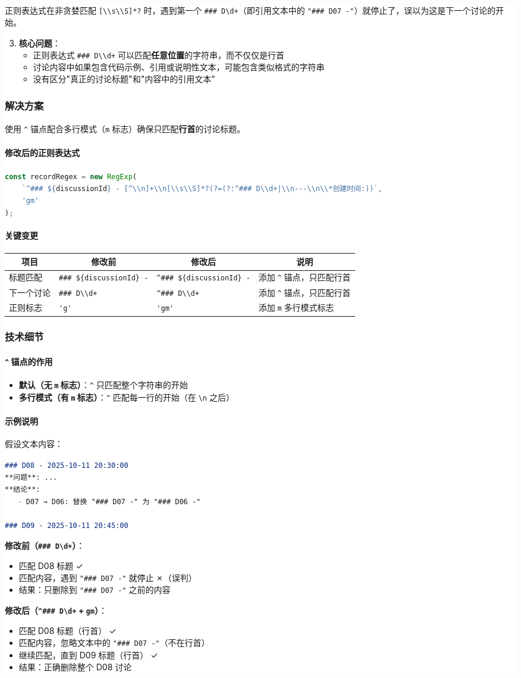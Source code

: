    正则表达式在非贪婪匹配 `[\\s\\S]*?` 时，遇到第一个 `### D\d+`（即引用文本中的 `"### D07 -"`）就停止了，误以为这是下一个讨论的开始。

3. **核心问题**：
   - 正则表达式 `### D\\d+` 可以匹配**任意位置**的字符串，而不仅仅是行首
   - 讨论内容中如果包含代码示例、引用或说明性文本，可能包含类似格式的字符串
   - 没有区分"真正的讨论标题"和"内容中的引用文本"

### 解决方案

使用 `^` 锚点配合多行模式（`m` 标志）确保只匹配**行首**的讨论标题。

#### 修改后的正则表达式
```javascript
const recordRegex = new RegExp(
    `^### ${discussionId} - [^\\n]+\\n[\\s\\S]*?(?=(?:^### D\\d+|\\n---\\n\\*创建时间:))`,
    'gm'
);
```

#### 关键变更

| 项目       | 修改前                  | 修改后                   | 说明                      |
| ---------- | ----------------------- | ------------------------ | ------------------------- |
| 标题匹配   | `### ${discussionId} -` | `^### ${discussionId} -` | 添加 `^` 锚点，只匹配行首 |
| 下一个讨论 | `### D\\d+`             | `^### D\\d+`             | 添加 `^` 锚点，只匹配行首 |
| 正则标志   | `'g'`                   | `'gm'`                   | 添加 `m` 多行模式标志     |

### 技术细节

#### `^` 锚点的作用

- **默认（无 `m` 标志）**：`^` 只匹配整个字符串的开始
- **多行模式（有 `m` 标志）**：`^` 匹配每一行的开始（在 `\n` 之后）

#### 示例说明

假设文本内容：
```markdown
### D08 - 2025-10-11 20:30:00
**问题**: ...
**结论**:
   - D07 → D06: 替换 "### D07 -" 为 "### D06 -"

### D09 - 2025-10-11 20:45:00
```

**修改前（`### D\d+`）**：
- 匹配 D08 标题 ✓
- 匹配内容，遇到 `"### D07 -"` 就停止 ✗（误判）
- 结果：只删除到 `"### D07 -"` 之前的内容

**修改后（`^### D\d+` + `gm`）**：
- 匹配 D08 标题（行首） ✓
- 匹配内容，忽略文本中的 `"### D07 -"`（不在行首）
- 继续匹配，直到 D09 标题（行首） ✓
- 结果：正确删除整个 D08 讨论
